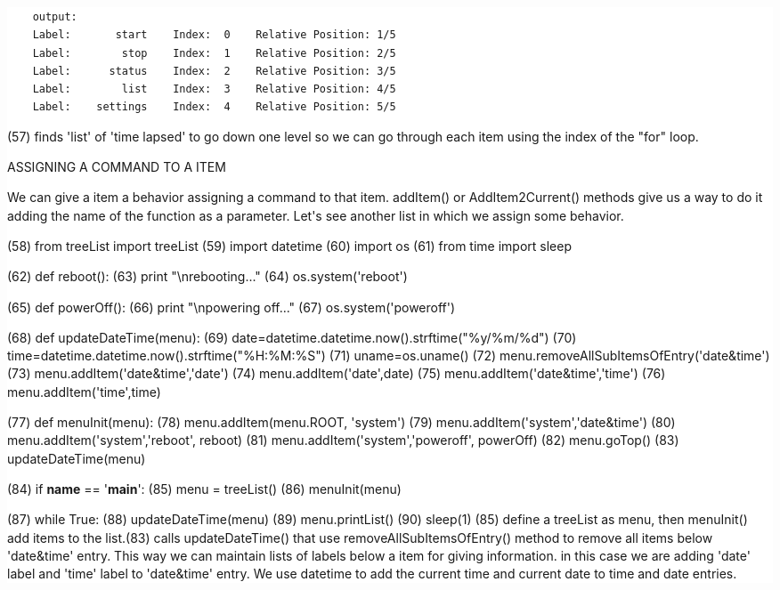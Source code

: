 
        output:
        Label:       start    Index:  0    Relative Position: 1/5
        Label:        stop    Index:  1    Relative Position: 2/5
        Label:      status    Index:  2    Relative Position: 3/5
        Label:        list    Index:  3    Relative Position: 4/5
        Label:    settings    Index:  4    Relative Position: 5/5
(57) finds 'list' of 'time lapsed' to go down one level so we can go through each item using the index of the "for" loop.

ASSIGNING A COMMAND TO A ITEM

We can give a item a behavior assigning a command to that item. addItem() or AddItem2Current() methods give us a way to do it adding the name of the function as a parameter. Let's see another list in which we assign some behavior.

(58) from treeList import treeList
(59) import datetime
(60) import os
(61) from time import sleep


(62) def reboot():
(63)    print "\nrebooting..."
(64)    os.system('reboot')


(65) def powerOff():
(66)    print "\npowering off..."
(67)    os.system('poweroff')


(68) def updateDateTime(menu):
(69)    date=datetime.datetime.now().strftime("%y/%m/%d")
(70)    time=datetime.datetime.now().strftime("%H:%M:%S")
(71)    uname=os.uname()
(72)    menu.removeAllSubItemsOfEntry('date&time')
(73)    menu.addItem('date&time','date') 
(74)    menu.addItem('date',date) 
(75)    menu.addItem('date&time','time') 
(76)    menu.addItem('time',time) 


(77) def menuInit(menu):
(78)    menu.addItem(menu.ROOT, 'system')
(79)    menu.addItem('system','date&time')
(80)    menu.addItem('system','reboot', reboot)
(81)    menu.addItem('system','poweroff', powerOff)
(82)    menu.goTop()
(83)    updateDateTime(menu)


(84) if __name__ == '__main__':
(85)    menu = treeList()
(86)    menuInit(menu)

(87)    while True:
(88)       updateDateTime(menu)
(89)       menu.printList()
(90)       sleep(1)
(85) define a treeList as menu, then menuInit() add items to the list.(83) calls updateDateTime() that use removeAllSubItemsOfEntry() method to remove all items below 'date&time' entry. This way we can maintain lists of labels below a item for giving information. in this case we are adding 'date' label and 'time' label to 'date&time' entry. We use datetime to add the current time and current date to time and date entries.
